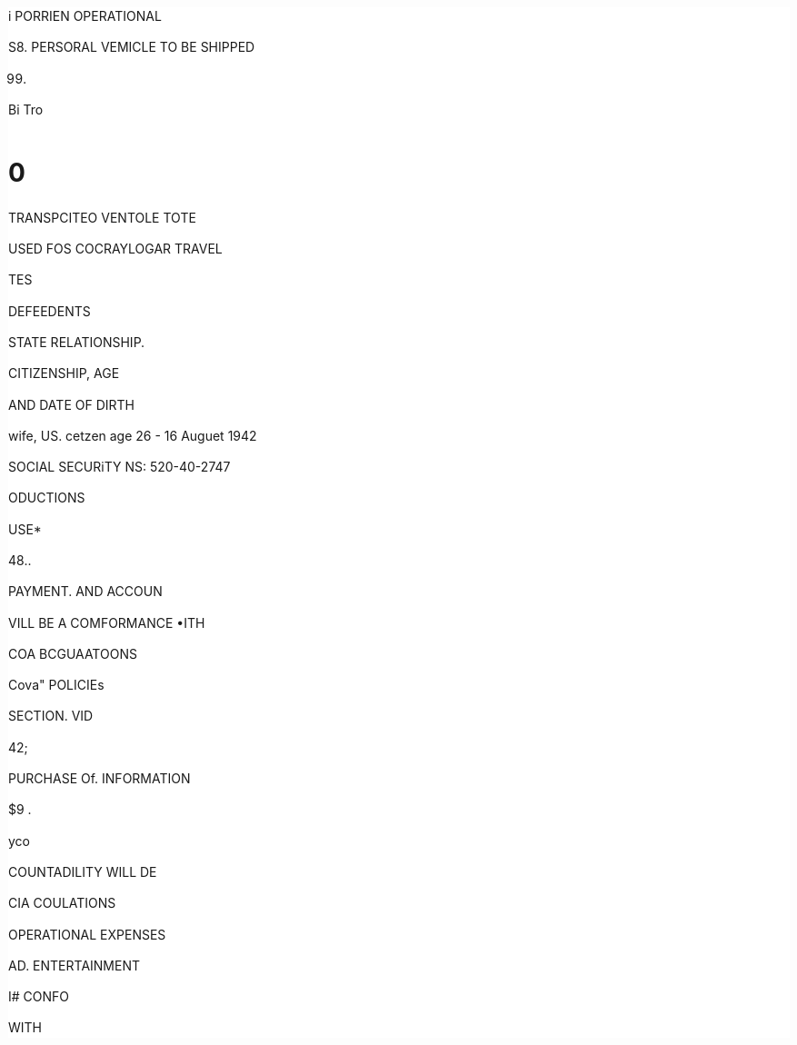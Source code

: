 i PORRIEN OPERATIONAL

S8. PERSORAL VEMICLE TO BE SHIPPED

99.

Bi Tro

# 0

TRANSPCITEO VENTOLE TOTE

USED FOS COCRAYLOGAR TRAVEL

TES

DEFEEDENTS

STATE RELATIONSHIP.

CITIZENSHIP, AGE

AND DATE OF DIRTH

wife, US. cetzen age 26 - 16 Auguet 1942

SOCIAL SECURiTY NS: 520-40-2747

ODUCTIONS

USE*

48..

PAYMENT. AND ACCOUN

VILL BE A COMFORMANCE •ITH

COA BCGUAATOONS

Cova" POLICIEs

SECTION. VID

42;

PURCHASE Of. INFORMATION

$9 .

усо

COUNTADILITY WILL DE

CIA COULATIONS

OPERATIONAL EXPENSES

AD. ENTERTAINMENT

I# CONFO

WITH
